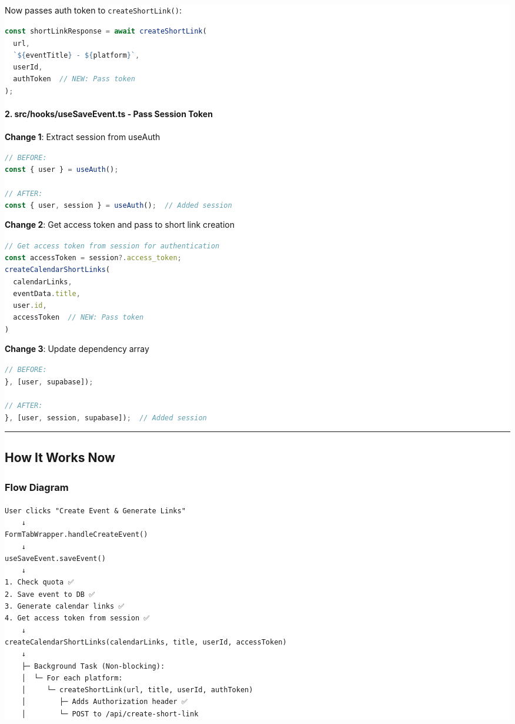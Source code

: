 Now passes auth token to `createShortLink()`:
```typescript
const shortLinkResponse = await createShortLink(
  url,
  `${eventTitle} - ${platform}`,
  userId,
  authToken  // NEW: Pass token
);
```

#### 2. **src/hooks/useSaveEvent.ts** - Pass Session Token

**Change 1**: Extract session from useAuth
```typescript
// BEFORE:
const { user } = useAuth();

// AFTER:
const { user, session } = useAuth();  // Added session
```

**Change 2**: Get access token and pass to short link creation
```typescript
// Get access token from session for authentication
const accessToken = session?.access_token;
createCalendarShortLinks(
  calendarLinks,
  eventData.title,
  user.id,
  accessToken  // NEW: Pass token
)
```

**Change 3**: Update dependency array
```typescript
// BEFORE:
}, [user, supabase]);

// AFTER:
}, [user, session, supabase]);  // Added session
```

---

## How It Works Now

### Flow Diagram

```
User clicks "Create Event & Generate Links"
    ↓
FormTabWrapper.handleCreateEvent()
    ↓
useSaveEvent.saveEvent()
    ↓
1. Check quota ✅
2. Save event to DB ✅
3. Generate calendar links ✅
4. Get access token from session ✅
    ↓
createCalendarShortLinks(calendarLinks, title, userId, accessToken)
    ↓
    ├─ Background Task (Non-blocking):
    │  └─ For each platform:
    │     └─ createShortLink(url, title, userId, authToken)
    │        ├─ Adds Authorization header ✅
    │        └─ POST to /api/create-short-link
```